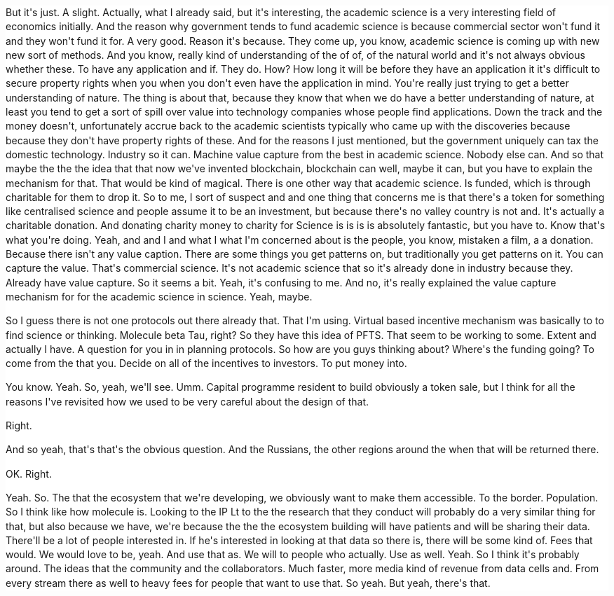 But it's just. A slight. Actually, what I already said, but it's interesting, the academic science is a very interesting field of economics initially. And the reason why government tends to fund academic science is because commercial sector won't fund it and they won't fund it for. A very good. Reason it's because. They come up, you know, academic science is coming up with new new sort of methods. And you know, really kind of understanding of the of of, of the natural world and it's not always obvious whether these. To have any application and if. They do. How? How long it will be before they have an application it it's difficult to secure property rights when you when you don't even have the application in mind. You're really just trying to get a better understanding of nature. The thing is about that, because they know that when we do have a better understanding of nature, at least you tend to get a sort of spill over value into technology companies whose people find applications. Down the track and the money doesn't, unfortunately accrue back to the academic scientists typically who came up with the discoveries because because they don't have property rights of these. And for the reasons I just mentioned, but the government uniquely can tax the domestic technology. Industry so it can. Machine value capture from the best in academic science. Nobody else can. And so that maybe the the the idea that that now we've invented blockchain, blockchain can well, maybe it can, but you have to explain the mechanism for that. That would be kind of magical. There is one other way that academic science. Is funded, which is through charitable for them to drop it. So to me, I sort of suspect and and one thing that concerns me is that there's a token for something like centralised science and people assume it to be an investment, but because there's no valley country is not and. It's actually a charitable donation. And donating charity money to charity for Science is is is is absolutely fantastic, but you have to. Know that's what you're doing. Yeah, and and I and what I what I'm concerned about is the people, you know, mistaken a film, a a donation. Because there isn't any value caption. There are some things you get patterns on, but traditionally you get patterns on it. You can capture the value. That's commercial science. It's not academic science that so it's already done in industry because they. Already have value capture. So it seems a bit. Yeah, it's confusing to me. And no, it's really explained the value capture mechanism for for the academic science in science. Yeah, maybe. 

So I guess there is not one protocols out there already that. That I'm using. Virtual based incentive mechanism was basically to to find science or thinking. Molecule beta Tau, right? So they have this idea of PFTS. That seem to be working to some. Extent and actually I have. A question for you in in planning protocols. So how are you guys thinking about? Where's the funding going? To come from the that you. Decide on all of the incentives to investors. To put money into. 

You know. Yeah. So, yeah, we'll see. Umm. Capital programme resident to build obviously a token sale, but I think for all the reasons I've revisited how we used to be very careful about the design of that. 

Right. 

And so yeah, that's that's the obvious question. And the Russians, the other regions around the when that will be returned there. 

OK. Right. 

Yeah. So. The that the ecosystem that we're developing, we obviously want to make them accessible. To the border. Population. So I think like how molecule is. Looking to the IP Lt to the the research that they conduct will probably do a very similar thing for that, but also because we have, we're because the the the ecosystem building will have patients and will be sharing their data. There'll be a lot of people interested in. If he's interested in looking at that data so there is, there will be some kind of. Fees that would. We would love to be, yeah. And use that as. We will to people who actually. Use as well. Yeah. So I think it's probably around. The ideas that the community and the collaborators. Much faster, more media kind of revenue from data cells and. From every stream there as well to heavy fees for people that want to use that. So yeah. But yeah, there's that. 
